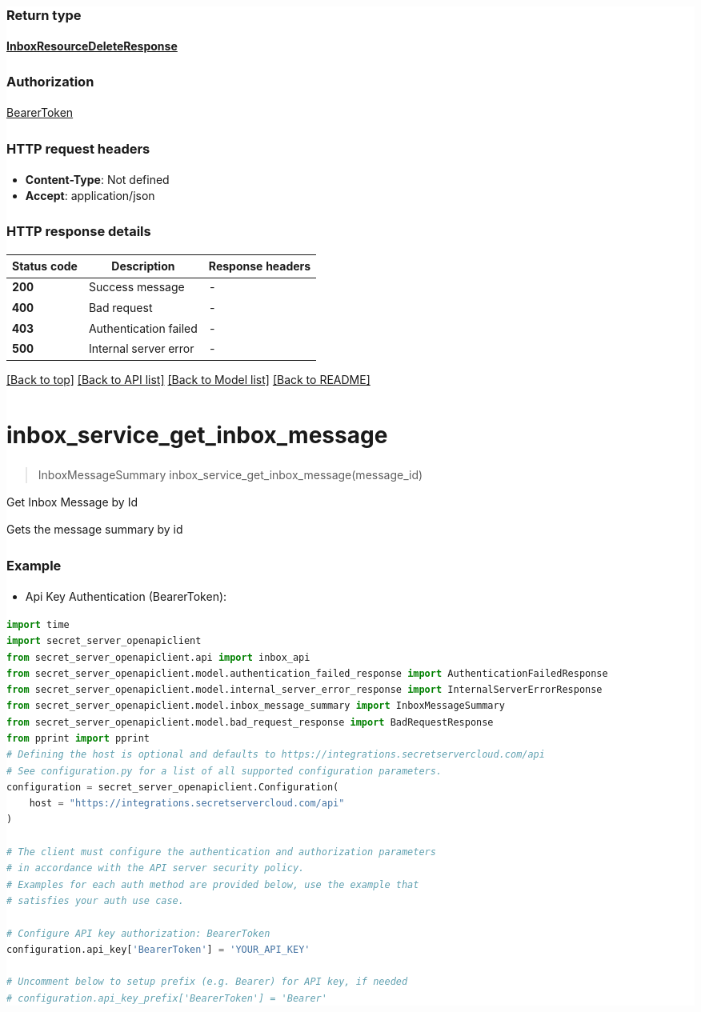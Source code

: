 ### Return type

[**InboxResourceDeleteResponse**](InboxResourceDeleteResponse.md)

### Authorization

[BearerToken](../README.md#BearerToken)

### HTTP request headers

 - **Content-Type**: Not defined
 - **Accept**: application/json


### HTTP response details

| Status code | Description | Response headers |
|-------------|-------------|------------------|
**200** | Success message |  -  |
**400** | Bad request |  -  |
**403** | Authentication failed |  -  |
**500** | Internal server error |  -  |

[[Back to top]](#) [[Back to API list]](../README.md#documentation-for-api-endpoints) [[Back to Model list]](../README.md#documentation-for-models) [[Back to README]](../README.md)

# **inbox_service_get_inbox_message**
> InboxMessageSummary inbox_service_get_inbox_message(message_id)

Get Inbox Message by Id

Gets the message summary by id

### Example

* Api Key Authentication (BearerToken):

```python
import time
import secret_server_openapiclient
from secret_server_openapiclient.api import inbox_api
from secret_server_openapiclient.model.authentication_failed_response import AuthenticationFailedResponse
from secret_server_openapiclient.model.internal_server_error_response import InternalServerErrorResponse
from secret_server_openapiclient.model.inbox_message_summary import InboxMessageSummary
from secret_server_openapiclient.model.bad_request_response import BadRequestResponse
from pprint import pprint
# Defining the host is optional and defaults to https://integrations.secretservercloud.com/api
# See configuration.py for a list of all supported configuration parameters.
configuration = secret_server_openapiclient.Configuration(
    host = "https://integrations.secretservercloud.com/api"
)

# The client must configure the authentication and authorization parameters
# in accordance with the API server security policy.
# Examples for each auth method are provided below, use the example that
# satisfies your auth use case.

# Configure API key authorization: BearerToken
configuration.api_key['BearerToken'] = 'YOUR_API_KEY'

# Uncomment below to setup prefix (e.g. Bearer) for API key, if needed
# configuration.api_key_prefix['BearerToken'] = 'Bearer'

```